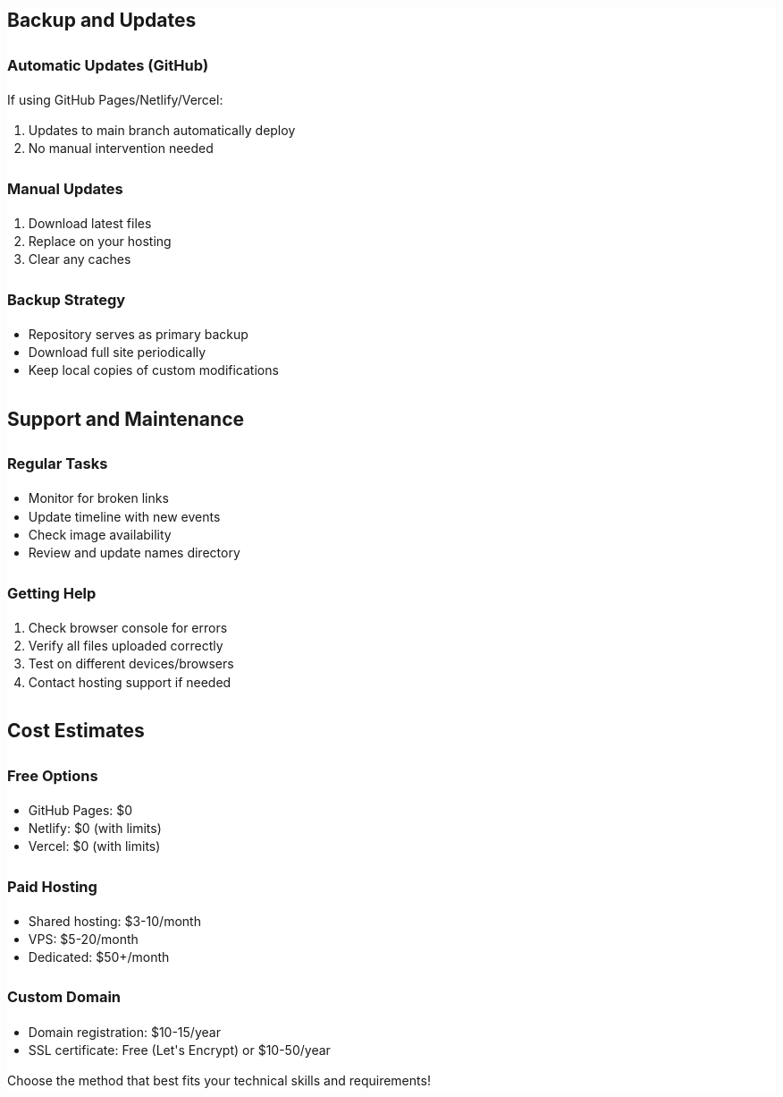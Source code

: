 ## Backup and Updates

### Automatic Updates (GitHub)
If using GitHub Pages/Netlify/Vercel:
1. Updates to main branch automatically deploy
2. No manual intervention needed

### Manual Updates
1. Download latest files
2. Replace on your hosting
3. Clear any caches

### Backup Strategy
- Repository serves as primary backup
- Download full site periodically
- Keep local copies of custom modifications

## Support and Maintenance

### Regular Tasks
- Monitor for broken links
- Update timeline with new events
- Check image availability
- Review and update names directory

### Getting Help
1. Check browser console for errors
2. Verify all files uploaded correctly
3. Test on different devices/browsers
4. Contact hosting support if needed

## Cost Estimates

### Free Options
- GitHub Pages: $0
- Netlify: $0 (with limits)
- Vercel: $0 (with limits)

### Paid Hosting
- Shared hosting: $3-10/month
- VPS: $5-20/month
- Dedicated: $50+/month

### Custom Domain
- Domain registration: $10-15/year
- SSL certificate: Free (Let's Encrypt) or $10-50/year

Choose the method that best fits your technical skills and requirements!